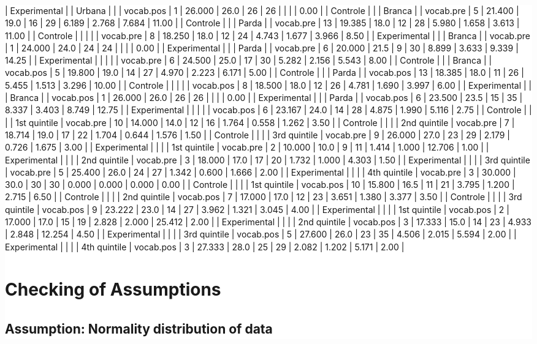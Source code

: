 | Experimental |      | Urbana |          |                | vocab.pos |   1 | 26.000 |   26.0 |  26 |  26 |       |       |        |  0.00 |
| Controle     |      |        | Branca   |                | vocab.pre |   5 | 21.400 |   19.0 |  16 |  29 | 6.189 | 2.768 |  7.684 | 11.00 |
| Controle     |      |        | Parda    |                | vocab.pre |  13 | 19.385 |   18.0 |  12 |  28 | 5.980 | 1.658 |  3.613 | 11.00 |
| Controle     |      |        |          |                | vocab.pre |   8 | 18.250 |   18.0 |  12 |  24 | 4.743 | 1.677 |  3.966 |  8.50 |
| Experimental |      |        | Branca   |                | vocab.pre |   1 | 24.000 |   24.0 |  24 |  24 |       |       |        |  0.00 |
| Experimental |      |        | Parda    |                | vocab.pre |   6 | 20.000 |   21.5 |   9 |  30 | 8.899 | 3.633 |  9.339 | 14.25 |
| Experimental |      |        |          |                | vocab.pre |   6 | 24.500 |   25.0 |  17 |  30 | 5.282 | 2.156 |  5.543 |  8.00 |
| Controle     |      |        | Branca   |                | vocab.pos |   5 | 19.800 |   19.0 |  14 |  27 | 4.970 | 2.223 |  6.171 |  5.00 |
| Controle     |      |        | Parda    |                | vocab.pos |  13 | 18.385 |   18.0 |  11 |  26 | 5.455 | 1.513 |  3.296 | 10.00 |
| Controle     |      |        |          |                | vocab.pos |   8 | 18.500 |   18.0 |  12 |  26 | 4.781 | 1.690 |  3.997 |  6.00 |
| Experimental |      |        | Branca   |                | vocab.pos |   1 | 26.000 |   26.0 |  26 |  26 |       |       |        |  0.00 |
| Experimental |      |        | Parda    |                | vocab.pos |   6 | 23.500 |   23.5 |  15 |  35 | 8.337 | 3.403 |  8.749 | 12.75 |
| Experimental |      |        |          |                | vocab.pos |   6 | 23.167 |   24.0 |  14 |  28 | 4.875 | 1.990 |  5.116 |  2.75 |
| Controle     |      |        |          | 1st quintile   | vocab.pre |  10 | 14.000 |   14.0 |  12 |  16 | 1.764 | 0.558 |  1.262 |  3.50 |
| Controle     |      |        |          | 2nd quintile   | vocab.pre |   7 | 18.714 |   19.0 |  17 |  22 | 1.704 | 0.644 |  1.576 |  1.50 |
| Controle     |      |        |          | 3rd quintile   | vocab.pre |   9 | 26.000 |   27.0 |  23 |  29 | 2.179 | 0.726 |  1.675 |  3.00 |
| Experimental |      |        |          | 1st quintile   | vocab.pre |   2 | 10.000 |   10.0 |   9 |  11 | 1.414 | 1.000 | 12.706 |  1.00 |
| Experimental |      |        |          | 2nd quintile   | vocab.pre |   3 | 18.000 |   17.0 |  17 |  20 | 1.732 | 1.000 |  4.303 |  1.50 |
| Experimental |      |        |          | 3rd quintile   | vocab.pre |   5 | 25.400 |   26.0 |  24 |  27 | 1.342 | 0.600 |  1.666 |  2.00 |
| Experimental |      |        |          | 4th quintile   | vocab.pre |   3 | 30.000 |   30.0 |  30 |  30 | 0.000 | 0.000 |  0.000 |  0.00 |
| Controle     |      |        |          | 1st quintile   | vocab.pos |  10 | 15.800 |   16.5 |  11 |  21 | 3.795 | 1.200 |  2.715 |  6.50 |
| Controle     |      |        |          | 2nd quintile   | vocab.pos |   7 | 17.000 |   17.0 |  12 |  23 | 3.651 | 1.380 |  3.377 |  3.50 |
| Controle     |      |        |          | 3rd quintile   | vocab.pos |   9 | 23.222 |   23.0 |  14 |  27 | 3.962 | 1.321 |  3.045 |  4.00 |
| Experimental |      |        |          | 1st quintile   | vocab.pos |   2 | 17.000 |   17.0 |  15 |  19 | 2.828 | 2.000 | 25.412 |  2.00 |
| Experimental |      |        |          | 2nd quintile   | vocab.pos |   3 | 17.333 |   15.0 |  14 |  23 | 4.933 | 2.848 | 12.254 |  4.50 |
| Experimental |      |        |          | 3rd quintile   | vocab.pos |   5 | 27.600 |   26.0 |  23 |  35 | 4.506 | 2.015 |  5.594 |  2.00 |
| Experimental |      |        |          | 4th quintile   | vocab.pos |   3 | 27.333 |   28.0 |  25 |  29 | 2.082 | 1.202 |  5.171 |  2.00 |

# Checking of Assumptions

## Assumption: Normality distribution of data

